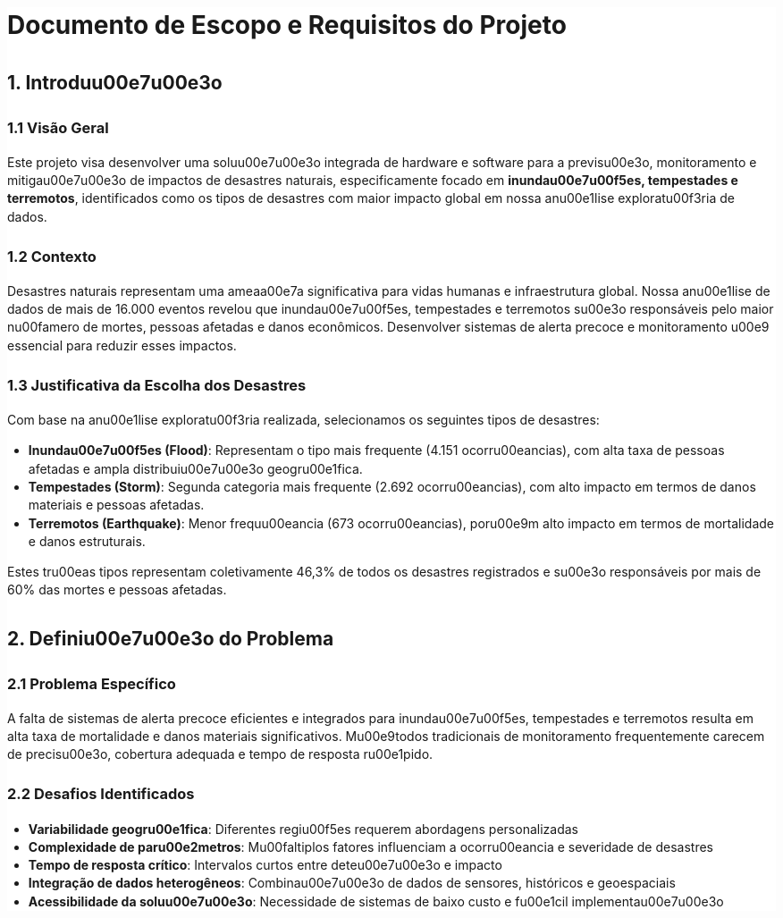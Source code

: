# Documento de Escopo e Requisitos do Projeto

## 1. Introduu00e7u00e3o

### 1.1 Visão Geral
Este projeto visa desenvolver uma soluu00e7u00e3o integrada de hardware e software para a previsu00e3o, monitoramento e mitigau00e7u00e3o de impactos de desastres naturais, especificamente focado em **inundau00e7u00f5es, tempestades e terremotos**, identificados como os tipos de desastres com maior impacto global em nossa anu00e1lise exploratu00f3ria de dados.

### 1.2 Contexto
Desastres naturais representam uma ameaa00e7a significativa para vidas humanas e infraestrutura global. Nossa anu00e1lise de dados de mais de 16.000 eventos revelou que inundau00e7u00f5es, tempestades e terremotos su00e3o responsáveis pelo maior nu00famero de mortes, pessoas afetadas e danos econômicos. Desenvolver sistemas de alerta precoce e monitoramento u00e9 essencial para reduzir esses impactos.

### 1.3 Justificativa da Escolha dos Desastres
Com base na anu00e1lise exploratu00f3ria realizada, selecionamos os seguintes tipos de desastres:

- **Inundau00e7u00f5es (Flood)**: Representam o tipo mais frequente (4.151 ocorru00eancias), com alta taxa de pessoas afetadas e ampla distribuiu00e7u00e3o geogru00e1fica.
- **Tempestades (Storm)**: Segunda categoria mais frequente (2.692 ocorru00eancias), com alto impacto em termos de danos materiais e pessoas afetadas.
- **Terremotos (Earthquake)**: Menor frequu00eancia (673 ocorru00eancias), poru00e9m alto impacto em termos de mortalidade e danos estruturais.

Estes tru00eas tipos representam coletivamente 46,3% de todos os desastres registrados e su00e3o responsáveis por mais de 60% das mortes e pessoas afetadas.

## 2. Definiu00e7u00e3o do Problema

### 2.1 Problema Específico
A falta de sistemas de alerta precoce eficientes e integrados para inundau00e7u00f5es, tempestades e terremotos resulta em alta taxa de mortalidade e danos materiais significativos. Mu00e9todos tradicionais de monitoramento frequentemente carecem de precisu00e3o, cobertura adequada e tempo de resposta ru00e1pido.

### 2.2 Desafios Identificados
- **Variabilidade geogru00e1fica**: Diferentes regiu00f5es requerem abordagens personalizadas
- **Complexidade de paru00e2metros**: Mu00faltiplos fatores influenciam a ocorru00eancia e severidade de desastres
- **Tempo de resposta crítico**: Intervalos curtos entre deteu00e7u00e3o e impacto
- **Integração de dados heterogêneos**: Combinau00e7u00e3o de dados de sensores, históricos e geoespaciais
- **Acessibilidade da soluu00e7u00e3o**: Necessidade de sistemas de baixo custo e fu00e1cil implementau00e7u00e3o
